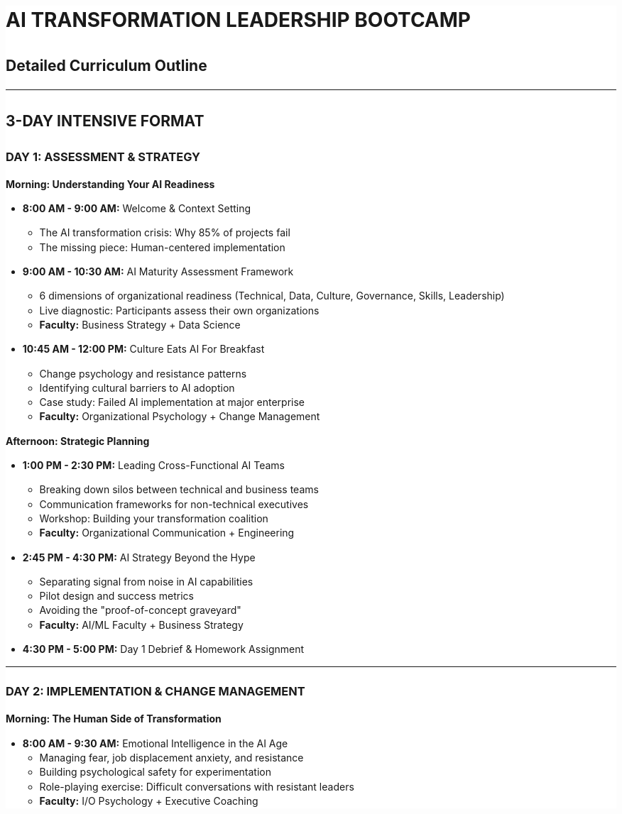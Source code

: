 # AI TRANSFORMATION LEADERSHIP BOOTCAMP
## Detailed Curriculum Outline

---

## 3-DAY INTENSIVE FORMAT

### DAY 1: ASSESSMENT & STRATEGY
**Morning: Understanding Your AI Readiness**
- **8:00 AM - 9:00 AM:** Welcome & Context Setting
  - The AI transformation crisis: Why 85% of projects fail
  - The missing piece: Human-centered implementation

- **9:00 AM - 10:30 AM:** AI Maturity Assessment Framework
  - 6 dimensions of organizational readiness (Technical, Data, Culture, Governance, Skills, Leadership)
  - Live diagnostic: Participants assess their own organizations
  - **Faculty:** Business Strategy + Data Science

- **10:45 AM - 12:00 PM:** Culture Eats AI For Breakfast
  - Change psychology and resistance patterns
  - Identifying cultural barriers to AI adoption
  - Case study: Failed AI implementation at major enterprise
  - **Faculty:** Organizational Psychology + Change Management

**Afternoon: Strategic Planning**
- **1:00 PM - 2:30 PM:** Leading Cross-Functional AI Teams
  - Breaking down silos between technical and business teams
  - Communication frameworks for non-technical executives
  - Workshop: Building your transformation coalition
  - **Faculty:** Organizational Communication + Engineering

- **2:45 PM - 4:30 PM:** AI Strategy Beyond the Hype
  - Separating signal from noise in AI capabilities
  - Pilot design and success metrics
  - Avoiding the "proof-of-concept graveyard"
  - **Faculty:** AI/ML Faculty + Business Strategy

- **4:30 PM - 5:00 PM:** Day 1 Debrief & Homework Assignment

---

### DAY 2: IMPLEMENTATION & CHANGE MANAGEMENT

**Morning: The Human Side of Transformation**
- **8:00 AM - 9:30 AM:** Emotional Intelligence in the AI Age
  - Managing fear, job displacement anxiety, and resistance
  - Building psychological safety for experimentation
  - Role-playing exercise: Difficult conversations with resistant leaders
  - **Faculty:** I/O Psychology + Executive Coaching
